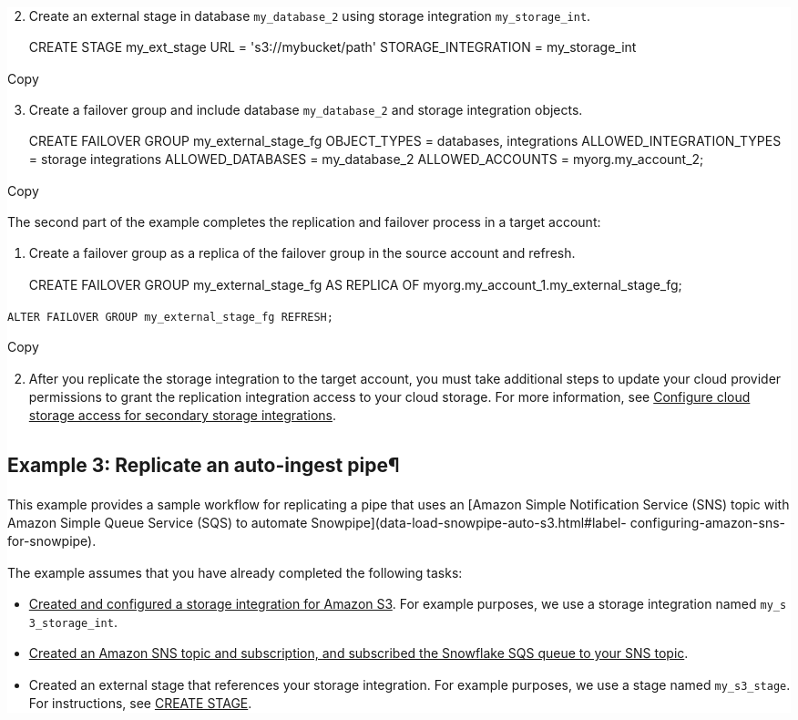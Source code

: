   2. Create an external stage in database `my_database_2` using storage integration `my_storage_int`.
    
        CREATE STAGE my_ext_stage
      URL = 's3://mybucket/path'
      STORAGE_INTEGRATION = my_storage_int
    

Copy

  3. Create a failover group and include database `my_database_2` and storage integration objects.
    
        CREATE FAILOVER GROUP my_external_stage_fg
      OBJECT_TYPES = databases, integrations
      ALLOWED_INTEGRATION_TYPES = storage integrations
      ALLOWED_DATABASES = my_database_2
      ALLOWED_ACCOUNTS = myorg.my_account_2;
    

Copy

The second part of the example completes the replication and failover process
in a target account:

  1. Create a failover group as a replica of the failover group in the source account and refresh.
    
        CREATE FAILOVER GROUP my_external_stage_fg
      AS REPLICA OF myorg.my_account_1.my_external_stage_fg;
    
    ALTER FAILOVER GROUP my_external_stage_fg REFRESH;
    

Copy

  2. After you replicate the storage integration to the target account, you must take additional steps to update your cloud provider permissions to grant the replication integration access to your cloud storage. For more information, see [Configure cloud storage access for secondary storage integrations](account-replication-config.html#label-configure-cloud-storage-access-secondary-storage-integrations).

## Example 3: Replicate an auto-ingest pipe¶

This example provides a sample workflow for replicating a pipe that uses an
[Amazon Simple Notification Service (SNS) topic with Amazon Simple Queue
Service (SQS) to automate Snowpipe](data-load-snowpipe-auto-s3.html#label-
configuring-amazon-sns-for-snowpipe).

The example assumes that you have already completed the following tasks:

  * [Created and configured a storage integration for Amazon S3](data-load-snowpipe-auto-s3.html#label-data-load-snowpipe-secure-access-s3). For example purposes, we use a storage integration named `my_s3_storage_int`.

  * [Created an Amazon SNS topic and subscription, and subscribed the Snowflake SQS queue to your SNS topic](data-load-snowpipe-auto-s3.html#label-create-sns-topic-subscription).

  * Created an external stage that references your storage integration. For example purposes, we use a stage named `my_s3_stage`. For instructions, see [CREATE STAGE](../sql-reference/sql/create-stage).

